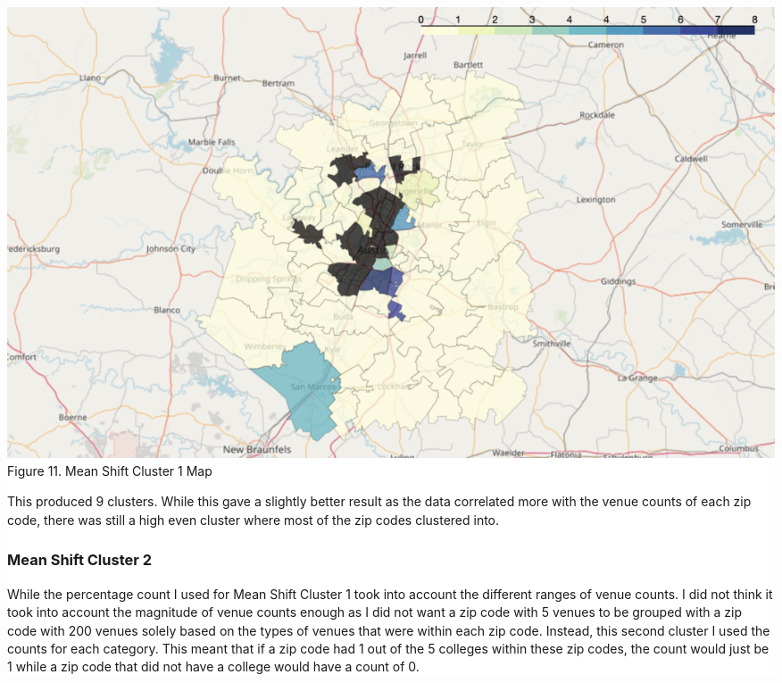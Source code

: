 ![Figure 11. Mean Shift Cluster 1 Map](https://github.com/ulcire/Applied_Data_Science_Capstone/blob/master/Capstone_Project/assets/Figure11.png)
Figure 11. Mean Shift Cluster 1 Map

This produced 9 clusters. While this gave a slightly better result as the data correlated more with the venue counts of each zip code, there was still a high even cluster where most of the zip codes clustered into.
### Mean Shift Cluster 2
While the percentage count I used for Mean Shift Cluster 1 took into account the different ranges of venue counts. I did not think it took into account the magnitude of venue counts enough as I did not want a zip code with 5 venues to be grouped with a zip code with 200 venues solely based on the types of venues that were within each zip code. Instead, this second cluster I used the counts for each category. This meant that if a zip code had 1 out of the 5 colleges within these zip codes, the count would just be 1 while a zip code that did not have a college would have a count of 0.
